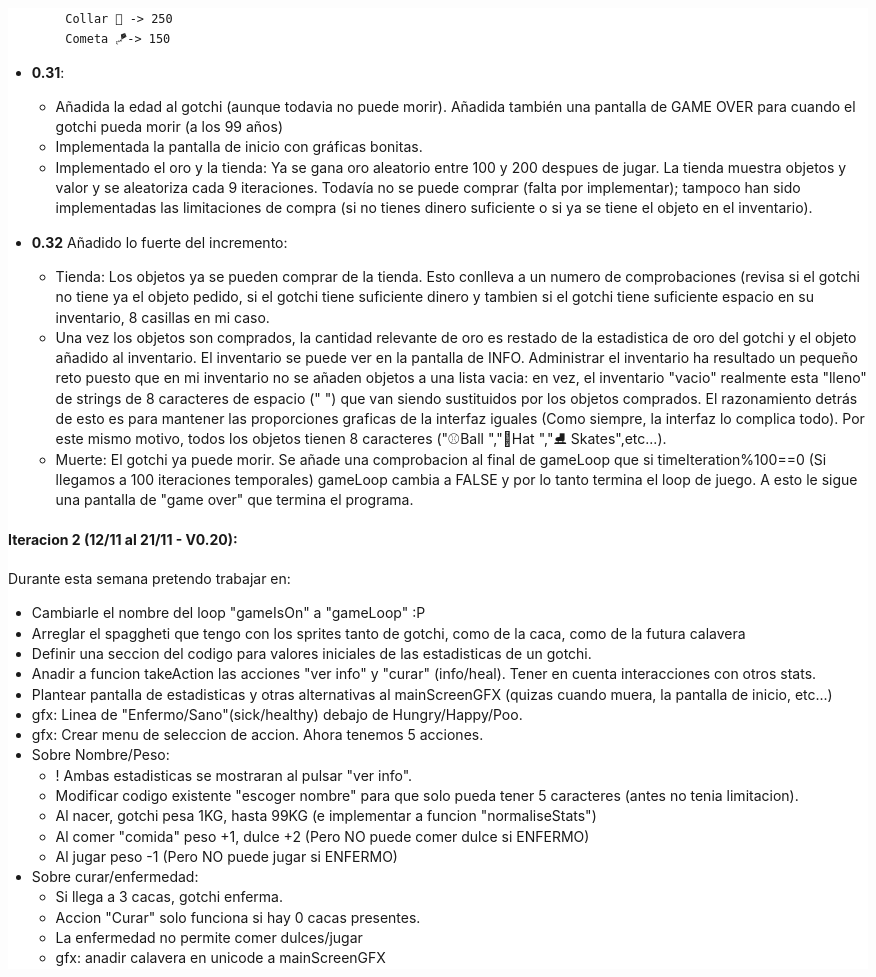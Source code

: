             Collar 📿 -> 250
            Cometa 🪁-> 150

- **0.31**:
  - Añadida la edad al gotchi (aunque todavia no puede morir). Añadida también una pantalla de GAME OVER para cuando el gotchi pueda morir (a los 99 años)
  - Implementada la pantalla de inicio con gráficas bonitas.
  - Implementado el oro y la tienda: Ya se gana oro aleatorio entre 100 y 200 despues de jugar. La tienda muestra objetos y valor y se aleatoriza cada 9 iteraciones. Todavía no se puede comprar (falta por implementar); tampoco han sido implementadas las limitaciones de compra (si no tienes dinero suficiente o si ya se tiene el objeto en el inventario).


- **0.32** Añadido lo fuerte del incremento: 
  - Tienda: Los objetos ya se pueden comprar de la tienda. Esto conlleva a un numero de comprobaciones (revisa si el gotchi no tiene ya el objeto pedido, si el gotchi tiene suficiente dinero y tambien si el gotchi tiene suficiente espacio en su inventario, 8 casillas en mi caso.
  - Una vez los objetos son comprados, la cantidad relevante de oro es restado de la estadistica de oro del gotchi y el objeto añadido al inventario. El inventario se puede ver en la pantalla de INFO. Administrar el inventario ha resultado un pequeño reto puesto que en mi inventario no se añaden objetos a una lista vacia: en vez, el inventario "vacio" realmente esta "lleno" de strings de 8 caracteres de espacio ("        ") que van siendo sustituidos por los objetos comprados. El razonamiento detrás de esto es para mantener las proporciones graficas de la interfaz iguales (Como siempre, la interfaz lo complica todo). Por este mismo motivo, todos los objetos tienen 8 caracteres ("⚾Ball  ","🧢Hat   ","⛸️ Skates",etc...).
  - Muerte: El gotchi ya puede morir. Se añade una comprobacion al final de gameLoop que si timeIteration%100==0 (Si llegamos a 100 iteraciones temporales) gameLoop cambia a FALSE y por lo tanto termina el loop de juego. A esto le sigue una pantalla de "game over" que termina el programa.





#### Iteracion 2 (12/11 al 21/11 - V0.20):


Durante esta semana pretendo trabajar en:
 - Cambiarle el nombre del loop "gameIsOn" a "gameLoop" :P 
 - Arreglar el spaggheti que tengo con los sprites tanto de gotchi, como de la caca, como de la futura calavera
 - Definir una seccion del codigo para valores iniciales de las estadisticas de un gotchi.
 - Anadir a funcion takeAction las acciones "ver info" y "curar" (info/heal). Tener en cuenta interacciones con otros stats.
 - Plantear pantalla de estadisticas y otras alternativas al mainScreenGFX (quizas cuando muera, la pantalla de inicio, etc...)
 - gfx: Linea de "Enfermo/Sano"(sick/healthy) debajo de Hungry/Happy/Poo.
 - gfx: Crear menu de seleccion de accion. Ahora tenemos 5 acciones.
 - Sobre Nombre/Peso:
   - ! Ambas estadisticas se mostraran al pulsar "ver info".
   - Modificar codigo existente "escoger nombre" para que solo pueda tener 5 caracteres (antes no tenia limitacion).
   - Al nacer, gotchi pesa 1KG, hasta 99KG (e implementar a funcion "normaliseStats")
   - Al comer "comida" peso +1, dulce +2 (Pero NO puede comer dulce si ENFERMO)
   - Al jugar peso -1 (Pero NO puede jugar si ENFERMO)
 - Sobre curar/enfermedad:
   - Si llega a 3 cacas, gotchi enferma.
   - Accion "Curar" solo funciona si hay 0 cacas presentes.
   - La enfermedad no permite comer dulces/jugar
   - gfx: anadir calavera en unicode a mainScreenGFX
